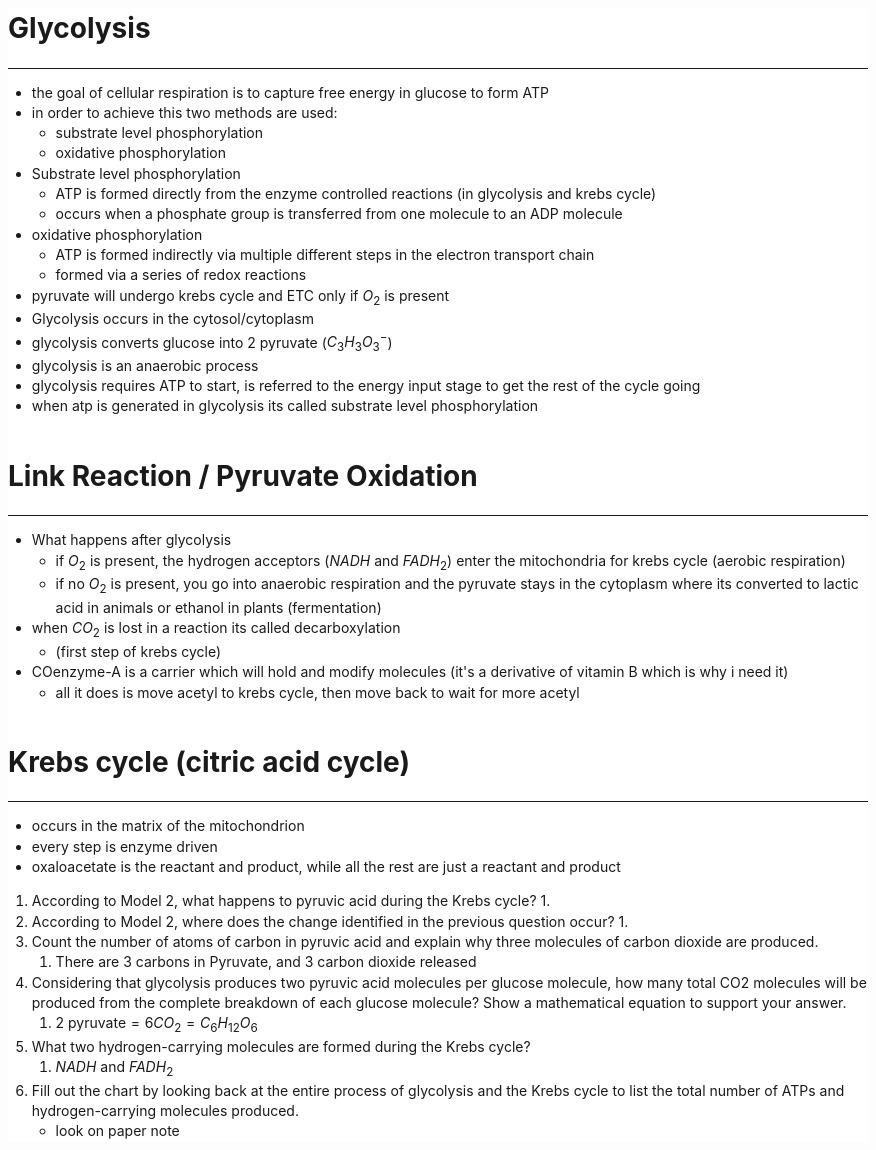 


# Glycolysis
---
- the goal of cellular respiration is to capture free energy in glucose to form ATP
- in order to achieve this two methods are used:
	- substrate level phosphorylation
	- oxidative phosphorylation
- Substrate level phosphorylation
	- ATP is formed directly from the enzyme controlled reactions (in glycolysis and krebs cycle)
	- occurs when a phosphate group is transferred from one molecule to an ADP molecule
-  oxidative phosphorylation
	- ATP is formed indirectly via multiple different steps in the electron transport chain 
	- formed via a series of redox reactions
- pyruvate will undergo krebs cycle and ETC only if $O_2$ is present 
- Glycolysis occurs in the cytosol/cytoplasm
- glycolysis converts glucose into 2 pyruvate ($C_{3}H_3O_3^-$)
- glycolysis is an anaerobic process
- glycolysis requires ATP to start, is referred to the energy input stage to get the rest of the cycle going 
- when atp is generated in glycolysis its called substrate level phosphorylation 

# Link Reaction / Pyruvate Oxidation
--- 
- What happens after glycolysis
	- if $O_2$ is present, the hydrogen acceptors ($NADH$ and $FADH_2$) enter the mitochondria for krebs cycle (aerobic respiration)
	- if no $O_2$ is present, you go into anaerobic respiration and the pyruvate stays in the cytoplasm where its converted to lactic acid in animals or ethanol in plants (fermentation)
- when $CO_2$ is lost in a reaction its called decarboxylation
	- (first step of krebs cycle)
- COenzyme-A is a carrier which will hold and modify molecules (it's a derivative of vitamin B which is why i need it)
	- all it does is move acetyl to krebs cycle, then move back to wait for more acetyl

# Krebs cycle (citric acid cycle)
--- 
- occurs in the matrix of the mitochondrion
- every step is enzyme driven
- oxaloacetate is the reactant and product, while all the rest are just a reactant and product
1. According to Model 2, what happens to pyruvic acid during the Krebs cycle?
	1. 
2. According to Model 2, where does the change identified in the previous question occur?
	1. 
3. Count the number of atoms of carbon in pyruvic acid and explain why three molecules of carbon dioxide are produced.
	1. There are 3 carbons in Pyruvate, and 3 carbon dioxide released
4. Considering that glycolysis produces two pyruvic acid molecules per glucose molecule, how many total CO2 molecules will be produced from the complete breakdown of each glucose molecule? Show a mathematical equation to support your answer.
	1. $2 \text{ pyruvate} = 6CO_{2}=C_{6}H_{12}O_{6}$
5. What two hydrogen-carrying molecules are formed during the Krebs cycle?
	1. $NADH$ and $FADH_2$
6. Fill out the chart by looking back at the entire process of glycolysis and the Krebs cycle to list the total number of ATPs and hydrogen-carrying molecules produced.
	- look on paper note
